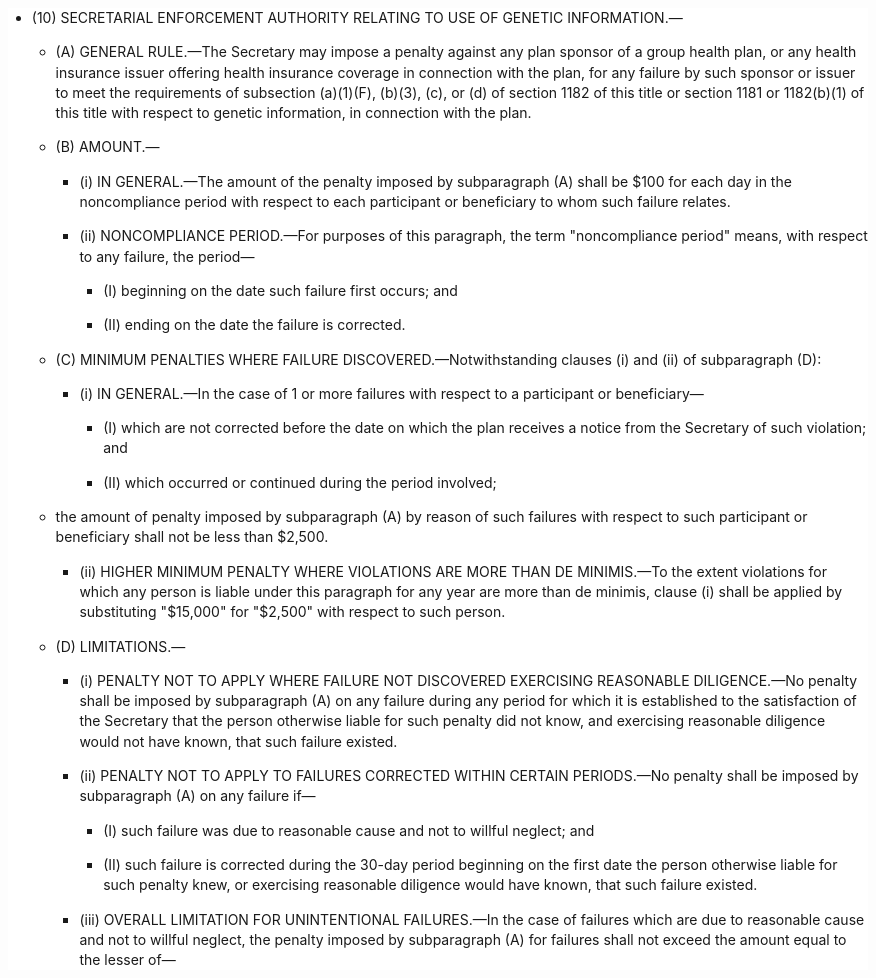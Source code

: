 * (10) SECRETARIAL ENFORCEMENT AUTHORITY RELATING TO USE OF GENETIC INFORMATION.—

  * (A) GENERAL RULE.—The Secretary may impose a penalty against any plan sponsor of a group health plan, or any health insurance issuer offering health insurance coverage in connection with the plan, for any failure by such sponsor or issuer to meet the requirements of subsection (a)(1)(F), (b)(3), (c), or (d) of section 1182 of this title or section 1181 or 1182(b)(1) of this title with respect to genetic information, in connection with the plan.

  * (B) AMOUNT.—

    * (i) IN GENERAL.—The amount of the penalty imposed by subparagraph (A) shall be $100 for each day in the noncompliance period with respect to each participant or beneficiary to whom such failure relates.

    * (ii) NONCOMPLIANCE PERIOD.—For purposes of this paragraph, the term "noncompliance period" means, with respect to any failure, the period—

      * (I) beginning on the date such failure first occurs; and

      * (II) ending on the date the failure is corrected.


  * (C) MINIMUM PENALTIES WHERE FAILURE DISCOVERED.—Notwithstanding clauses (i) and (ii) of subparagraph (D):

    * (i) IN GENERAL.—In the case of 1 or more failures with respect to a participant or beneficiary—

      * (I) which are not corrected before the date on which the plan receives a notice from the Secretary of such violation; and

      * (II) which occurred or continued during the period involved;


  * the amount of penalty imposed by subparagraph (A) by reason of such failures with respect to such participant or beneficiary shall not be less than $2,500.

    * (ii) HIGHER MINIMUM PENALTY WHERE VIOLATIONS ARE MORE THAN DE MINIMIS.—To the extent violations for which any person is liable under this paragraph for any year are more than de minimis, clause (i) shall be applied by substituting "$15,000" for "$2,500" with respect to such person.


  * (D) LIMITATIONS.—

    * (i) PENALTY NOT TO APPLY WHERE FAILURE NOT DISCOVERED EXERCISING REASONABLE DILIGENCE.—No penalty shall be imposed by subparagraph (A) on any failure during any period for which it is established to the satisfaction of the Secretary that the person otherwise liable for such penalty did not know, and exercising reasonable diligence would not have known, that such failure existed.

    * (ii) PENALTY NOT TO APPLY TO FAILURES CORRECTED WITHIN CERTAIN PERIODS.—No penalty shall be imposed by subparagraph (A) on any failure if—

      * (I) such failure was due to reasonable cause and not to willful neglect; and

      * (II) such failure is corrected during the 30-day period beginning on the first date the person otherwise liable for such penalty knew, or exercising reasonable diligence would have known, that such failure existed.


    * (iii) OVERALL LIMITATION FOR UNINTENTIONAL FAILURES.—In the case of failures which are due to reasonable cause and not to willful neglect, the penalty imposed by subparagraph (A) for failures shall not exceed the amount equal to the lesser of—
